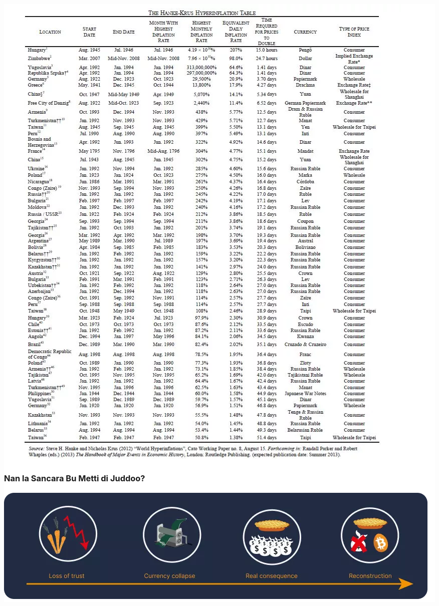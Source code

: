![image](assets/en/chapter3/1.webp)

### Nan la Sancara Bu Metti di Juddoo?

![image](assets/en/chapter3/3.webp)
